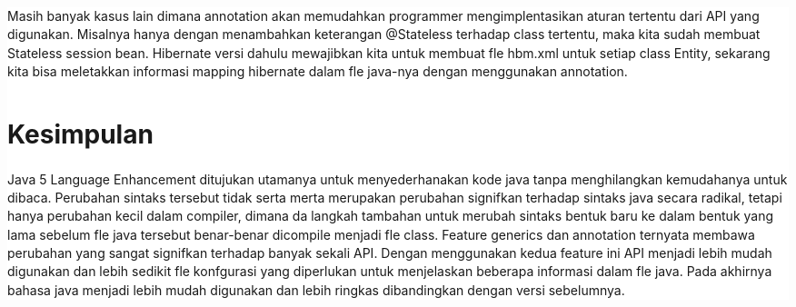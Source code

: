 Masih banyak kasus lain dimana annotation akan memudahkan programmer
mengimplentasikan aturan tertentu dari API yang digunakan. Misalnya hanya dengan
menambahkan keterangan @Stateless terhadap class tertentu, maka kita sudah membuat
Stateless session bean. Hibernate versi dahulu mewajibkan kita untuk membuat fle hbm.xml
untuk setiap class Entity, sekarang kita bisa meletakkan informasi mapping hibernate dalam
fle java-nya dengan menggunakan annotation.

# Kesimpulan

Java 5 Language Enhancement ditujukan utamanya untuk menyederhanakan kode java tanpa
menghilangkan kemudahanya untuk dibaca. Perubahan sintaks tersebut tidak serta merta
merupakan perubahan signifkan terhadap sintaks java secara radikal, tetapi hanya perubahan
kecil dalam compiler, dimana da langkah tambahan untuk merubah sintaks bentuk baru ke
dalam bentuk yang lama sebelum fle java tersebut benar-benar dicompile menjadi fle class.
Feature generics dan annotation ternyata membawa perubahan yang sangat signifkan
terhadap banyak sekali API. Dengan menggunakan kedua feature ini API menjadi lebih mudah
digunakan dan lebih sedikit fle konfgurasi yang diperlukan untuk menjelaskan beberapa
informasi dalam fle java.
Pada akhirnya bahasa java menjadi lebih mudah digunakan dan lebih ringkas dibandingkan
dengan versi sebelumnya.